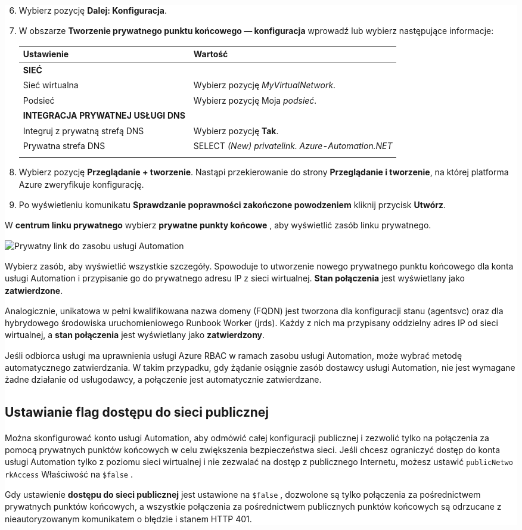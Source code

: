 6. Wybierz pozycję **Dalej: Konfiguracja**.

7. W obszarze **Tworzenie prywatnego punktu końcowego — konfiguracja** wprowadź lub wybierz następujące informacje:

    | Ustawienie | Wartość |
    | ------- | ----- |
    |**SIEĆ**| |
    | Sieć wirtualna| Wybierz pozycję *MyVirtualNetwork*. |
    | Podsieć | Wybierz pozycję Moja *podsieć*. |
    |**INTEGRACJA PRYWATNEJ USŁUGI DNS**||
    |Integruj z prywatną strefą DNS |Wybierz pozycję **Tak**. |
    |Prywatna strefa DNS |SELECT *(New) privatelink. Azure-Automation.NET* |
    |||

8. Wybierz pozycję **Przeglądanie + tworzenie**. Nastąpi przekierowanie do strony **Przeglądanie i tworzenie**, na której platforma Azure zweryfikuje konfigurację.

9. Po wyświetleniu komunikatu **Sprawdzanie poprawności zakończone powodzeniem** kliknij przycisk **Utwórz**.

W **centrum linku prywatnego** wybierz **prywatne punkty końcowe** , aby wyświetlić zasób linku prywatnego.

![Prywatny link do zasobu usługi Automation](./media/private-link-security/private-link-automation-resource.png)

Wybierz zasób, aby wyświetlić wszystkie szczegóły. Spowoduje to utworzenie nowego prywatnego punktu końcowego dla konta usługi Automation i przypisanie go do prywatnego adresu IP z sieci wirtualnej. **Stan połączenia** jest wyświetlany jako **zatwierdzone**.

Analogicznie, unikatowa w pełni kwalifikowana nazwa domeny (FQDN) jest tworzona dla konfiguracji stanu (agentsvc) oraz dla hybrydowego środowiska uruchomieniowego Runbook Worker (jrds). Każdy z nich ma przypisany oddzielny adres IP od sieci wirtualnej, a **stan połączenia** jest wyświetlany jako **zatwierdzony**.

Jeśli odbiorca usługi ma uprawnienia usługi Azure RBAC w ramach zasobu usługi Automation, może wybrać metodę automatycznego zatwierdzania. W takim przypadku, gdy żądanie osiągnie zasób dostawcy usługi Automation, nie jest wymagane żadne działanie od usługodawcy, a połączenie jest automatycznie zatwierdzane.

## <a name="set-public-network-access-flags"></a>Ustawianie flag dostępu do sieci publicznej

Można skonfigurować konto usługi Automation, aby odmówić całej konfiguracji publicznej i zezwolić tylko na połączenia za pomocą prywatnych punktów końcowych w celu zwiększenia bezpieczeństwa sieci. Jeśli chcesz ograniczyć dostęp do konta usługi Automation tylko z poziomu sieci wirtualnej i nie zezwalać na dostęp z publicznego Internetu, możesz ustawić `publicNetworkAccess` Właściwość na `$false` .

Gdy ustawienie **dostępu do sieci publicznej** jest ustawione na `$false` , dozwolone są tylko połączenia za pośrednictwem prywatnych punktów końcowych, a wszystkie połączenia za pośrednictwem publicznych punktów końcowych są odrzucane z nieautoryzowanym komunikatem o błędzie i stanem HTTP 401.
